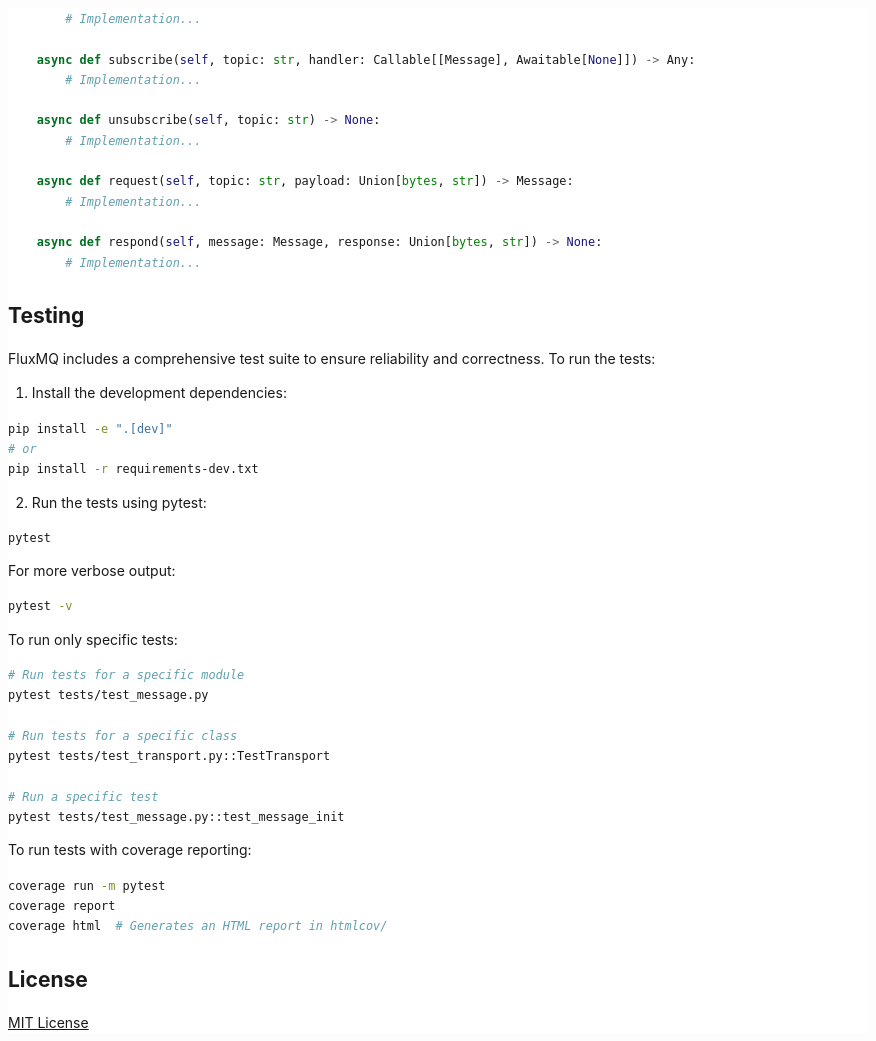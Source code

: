 ```python
        # Implementation...
        
    async def subscribe(self, topic: str, handler: Callable[[Message], Awaitable[None]]) -> Any:
        # Implementation...
        
    async def unsubscribe(self, topic: str) -> None:
        # Implementation...
        
    async def request(self, topic: str, payload: Union[bytes, str]) -> Message:
        # Implementation...
        
    async def respond(self, message: Message, response: Union[bytes, str]) -> None:
        # Implementation...
```

## Testing

FluxMQ includes a comprehensive test suite to ensure reliability and correctness. To run the tests:

1. Install the development dependencies:

```bash
pip install -e ".[dev]"
# or
pip install -r requirements-dev.txt
```

2. Run the tests using pytest:

```bash
pytest
```

For more verbose output:

```bash
pytest -v
```

To run only specific tests:

```bash
# Run tests for a specific module
pytest tests/test_message.py

# Run tests for a specific class
pytest tests/test_transport.py::TestTransport

# Run a specific test
pytest tests/test_message.py::test_message_init
```

To run tests with coverage reporting:

```bash
coverage run -m pytest
coverage report
coverage html  # Generates an HTML report in htmlcov/
```

## License

[MIT License](LICENSE)

